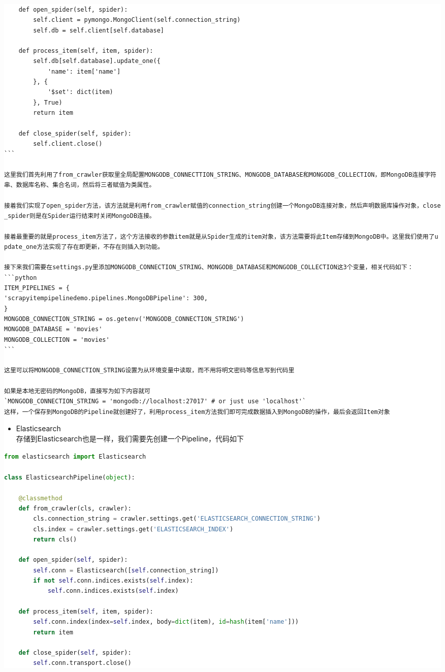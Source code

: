         def open_spider(self, spider):
            self.client = pymongo.MongoClient(self.connection_string)
            self.db = self.client[self.database]

        def process_item(self, item, spider):
            self.db[self.database].update_one({
                'name': item['name']
            }, {
                '$set': dict(item)
            }, True)
            return item

        def close_spider(self, spider):
            self.client.close()
    ```

    这里我们首先利用了from_crawler获取里全局配置MONGODB_CONNECTTION_STRING、MONGODB_DATABASE和MONGODB_COLLECTION，即MongoDB连接字符串、数据库名称、集合名词，然后将三者赋值为类属性。

    接着我们实现了open_spider方法，该方法就是利用from_crawler赋值的connection_string创建一个MongoDB连接对象，然后声明数据库操作对象，close_spider则是在Spider运行结束时关闭MongoDB连接。

    接着最重要的就是process_item方法了，这个方法接收的参数item就是从Spider生成的item对象，该方法需要将此Item存储到MongoDB中。这里我们使用了update_one方法实现了存在即更新，不存在则插入到功能。

    接下来我们需要在settings.py里添加MONGODB_CONNECTION_STRING、MONGODB_DATABASE和MONGODB_COLLECTION这3个变量，相关代码如下：
    ```python
    ITEM_PIPELINES = {
    'scrapyitempipelinedemo.pipelines.MongoDBPipeline': 300,
    }
    MONGODB_CONNECTION_STRING = os.getenv('MONGODB_CONNECTION_STRING')
    MONGODB_DATABASE = 'movies'
    MONGODB_COLLECTION = 'movies'
    ```

    这里可以将MONGODB_CONNECTION_STRING设置为从环境变量中读取，而不用将明文密码等信息写到代码里

    如果是本地无密码的MongoDB，直接写为如下内容就可  
    `MONGODB_CONNECTION_STRING = 'mongodb://localhost:27017' # or just use 'localhost'`
    这样，一个保存到MongoDB的Pipeline就创建好了，利用process_item方法我们即可完成数据插入到MongoDB的操作，最后会返回Item对象

- Elasticsearch  
存储到Elasticsearch也是一样，我们需要先创建一个Pipeline，代码如下
```python
from elasticsearch import Elasticsearch

class ElasticsearchPipeline(object):

    @classmethod
    def from_crawler(cls, crawler):
        cls.connection_string = crawler.settings.get('ELASTICSEARCH_CONNECTION_STRING')
        cls.index = crawler.settings.get('ELASTICSEARCH_INDEX')
        return cls()

    def open_spider(self, spider):
        self.conn = Elasticsearch([self.connection_string])
        if not self.conn.indices.exists(self.index):
            self.conn.indices.exists(self.index)

    def process_item(self, item, spider):
        self.conn.index(index=self.index, body=dict(item), id=hash(item['name']))
        return item

    def close_spider(self, spider):
        self.conn.transport.close()
```
